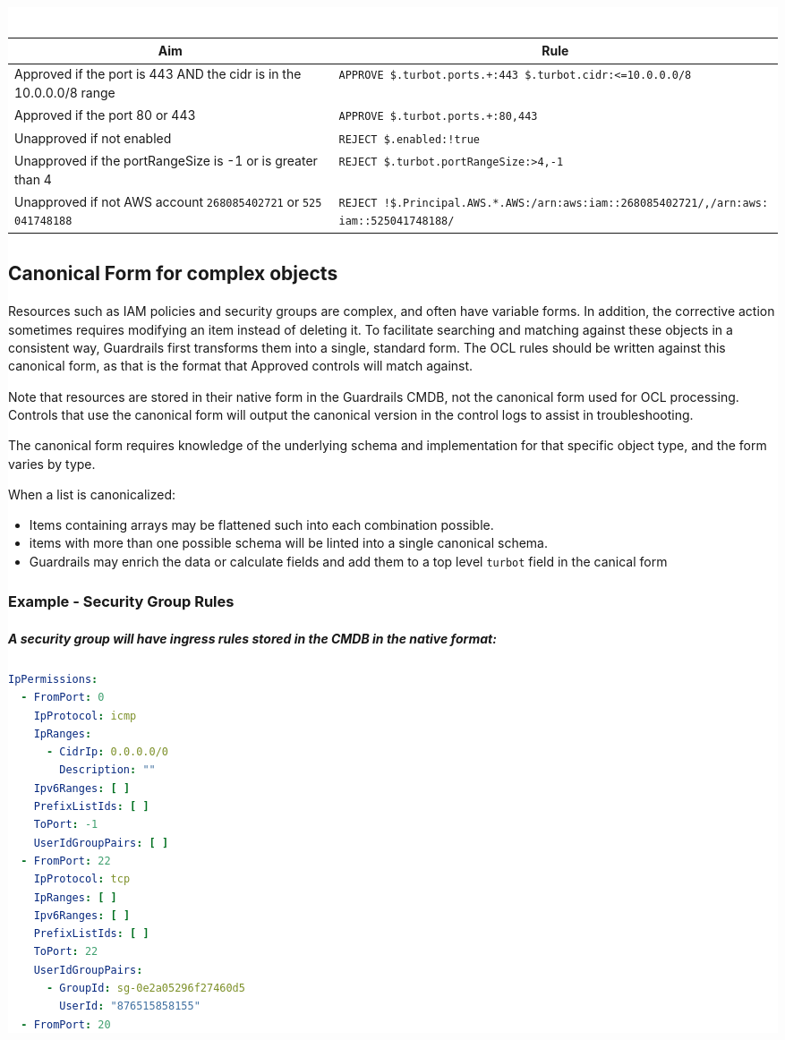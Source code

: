 <br />

| Aim                                                                 | Rule                                                                                    |
|---------------------------------------------------------------------|-----------------------------------------------------------------------------------------|
| Approved if the port is 443 AND the cidr is in the 10.0.0.0/8 range | `APPROVE $.turbot.ports.+:443 $.turbot.cidr:<=10.0.0.0/8`                               |
| Approved if the port 80 or 443                                      | `APPROVE $.turbot.ports.+:80,443`                                                       |
| Unapproved if not enabled                                           | `REJECT $.enabled:!true`                                                                |
| Unapproved if the portRangeSize is -1 or is greater than 4          | `REJECT $.turbot.portRangeSize:>4,-1`                                                   |
| Unapproved if not AWS account `268085402721` or `525041748188`      | `REJECT !$.Principal.AWS.*.AWS:/arn:aws:iam::268085402721/,/arn:aws:iam::525041748188/` |

## Canonical Form for complex objects

Resources such as IAM policies and security groups are complex, and often have
variable forms. In addition, the corrective action sometimes requires modifying
an item instead of deleting it. To facilitate searching and matching against
these objects in a consistent way, Guardrails first transforms them into a single,
standard form. The OCL rules should be written against this canonical form, as
that is the format that Approved controls will match against.

Note that resources are stored in their native form in the Guardrails CMDB, not the canonical form used for OCL
processing. Controls that use the canonical form will output the canonical version in the control logs to assist in
troubleshooting.

<div className="alert alert-warning">
The canonical form requires knowledge of the underlying schema and implementation for that specific object type, and the form varies by type.
</div>

When a list is canonicalized:

- Items containing arrays may be flattened such into each combination possible.
- items with more than one possible schema will be linted into a single canonical schema.
- Guardrails may enrich the data or calculate fields and add them to a top level
  `turbot` field in the canical form

### Example - Security Group Rules

##### A security group will have ingress rules stored in the CMDB in the native format:

```yaml
IpPermissions:
  - FromPort: 0
    IpProtocol: icmp
    IpRanges:
      - CidrIp: 0.0.0.0/0
        Description: ""
    Ipv6Ranges: [ ]
    PrefixListIds: [ ]
    ToPort: -1
    UserIdGroupPairs: [ ]
  - FromPort: 22
    IpProtocol: tcp
    IpRanges: [ ]
    Ipv6Ranges: [ ]
    PrefixListIds: [ ]
    ToPort: 22
    UserIdGroupPairs:
      - GroupId: sg-0e2a05296f27460d5
        UserId: "876515858155"
  - FromPort: 20
```